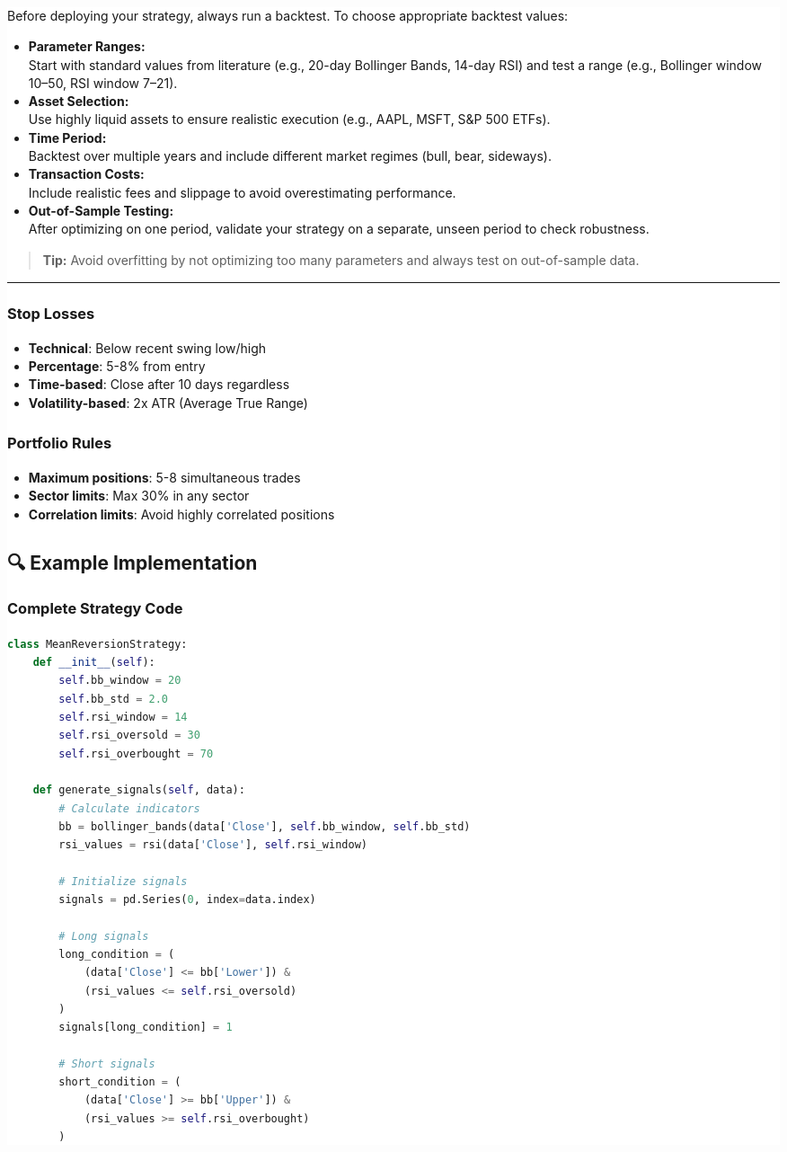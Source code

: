 Before deploying your strategy, always run a backtest. To choose appropriate backtest values:

- **Parameter Ranges:**  
  Start with standard values from literature (e.g., 20-day Bollinger Bands, 14-day RSI) and test a range (e.g., Bollinger window 10–50, RSI window 7–21).
- **Asset Selection:**  
  Use highly liquid assets to ensure realistic execution (e.g., AAPL, MSFT, S&P 500 ETFs).
- **Time Period:**  
  Backtest over multiple years and include different market regimes (bull, bear, sideways).
- **Transaction Costs:**  
  Include realistic fees and slippage to avoid overestimating performance.
- **Out-of-Sample Testing:**  
  After optimizing on one period, validate your strategy on a separate, unseen period to check robustness.

> **Tip:** Avoid overfitting by not optimizing too many parameters and always test on out-of-sample data.

---

### Stop Losses
- **Technical**: Below recent swing low/high
- **Percentage**: 5-8% from entry
- **Time-based**: Close after 10 days regardless
- **Volatility-based**: 2x ATR (Average True Range)

### Portfolio Rules
- **Maximum positions**: 5-8 simultaneous trades
- **Sector limits**: Max 30% in any sector
- **Correlation limits**: Avoid highly correlated positions

## 🔍 Example Implementation

### Complete Strategy Code
```python
class MeanReversionStrategy:
    def __init__(self):
        self.bb_window = 20
        self.bb_std = 2.0
        self.rsi_window = 14
        self.rsi_oversold = 30
        self.rsi_overbought = 70
        
    def generate_signals(self, data):
        # Calculate indicators
        bb = bollinger_bands(data['Close'], self.bb_window, self.bb_std)
        rsi_values = rsi(data['Close'], self.rsi_window)
        
        # Initialize signals
        signals = pd.Series(0, index=data.index)
        
        # Long signals
        long_condition = (
            (data['Close'] <= bb['Lower']) &
            (rsi_values <= self.rsi_oversold)
        )
        signals[long_condition] = 1
        
        # Short signals  
        short_condition = (
            (data['Close'] >= bb['Upper']) &
            (rsi_values >= self.rsi_overbought)
        )
```